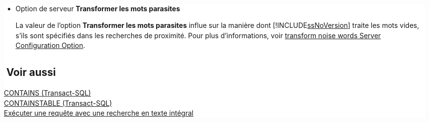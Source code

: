 -   Option de serveur **Transformer les mots parasites**   
  
     La valeur de l’option **Transformer les mots parasites** influe sur la manière dont [!INCLUDE[ssNoVersion](../../includes/ssnoversion-md.md)] traite les mots vides, s’ils sont spécifiés dans les recherches de proximité. Pour plus d’informations, voir [transform noise words Server Configuration Option](../../database-engine/configure-windows/transform-noise-words-server-configuration-option.md).   
  
## <a name="see-also"></a> Voir aussi  
 [CONTAINS &#40;Transact-SQL&#41;](../../t-sql/queries/contains-transact-sql.md)  
 [CONTAINSTABLE &#40;Transact-SQL&#41;](../../relational-databases/system-functions/containstable-transact-sql.md)   
 [Exécuter une requête avec une recherche en texte intégral](../../relational-databases/search/query-with-full-text-search.md)   
